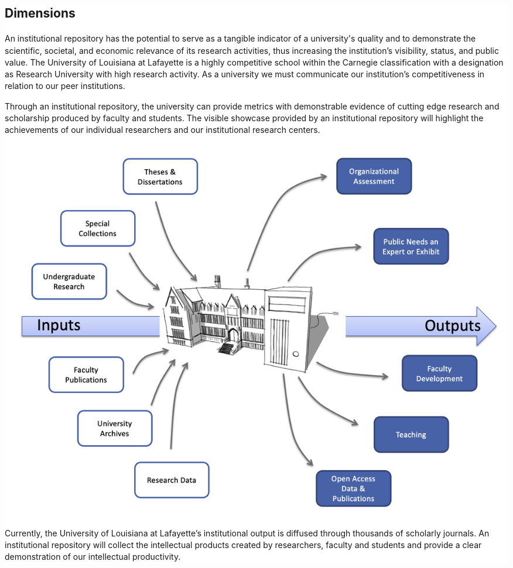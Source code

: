 ## Dimensions

An institutional repository has the potential to serve as a tangible indicator of a university's quality and to demonstrate the scientific, societal, and economic relevance of its research activities, thus increasing the institution’s visibility, status, and public value. The University of Louisiana at Lafayette is a highly competitive school within the Carnegie classification with a designation as Research University with high research activity. As a university we must communicate our institution’s competitiveness in relation to our peer institutions.

Through an institutional repository, the university can provide metrics with demonstrable evidence of cutting edge research and scholarship produced by faculty and students. The visible showcase provided by an institutional repository will highlight the achievements of our individual researchers and our institutional research centers. 

![Dimensions](ULIR-inputs-outputs.png)

Currently, the University of Louisiana at Lafayette’s institutional output is diffused through thousands of scholarly journals. An institutional repository will collect the intellectual products created by researchers, faculty and students and provide a clear demonstration of our intellectual productivity. 
